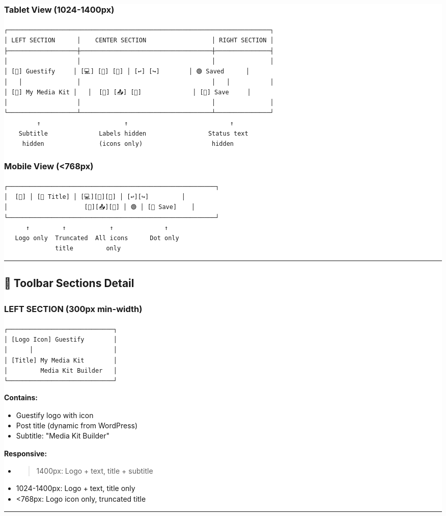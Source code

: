 ### Tablet View (1024-1400px)
```
┌────────────────────────────────────────────────────────────────────────┐
│ LEFT SECTION      │    CENTER SECTION                  │ RIGHT SECTION │
├───────────────────┼────────────────────────────────────┼───────────────┤
│                   │                                    │               │
│ [🎯] Guestify     │ [💻] [📱] [📱] │ [↩️] [↪️]        │ 🟢 Saved      │
│   │               │                                    │   │           │
│ [📄] My Media Kit │   │  [🎨] [📤] [🔗]              │ [💾] Save     │
│                   │                                    │               │
└───────────────────┴────────────────────────────────────┴───────────────┘
         ↑                       ↑                            ↑
    Subtitle              Labels hidden                 Status text
     hidden               (icons only)                   hidden
```

### Mobile View (<768px)
```
┌─────────────────────────────────────────────────────────┐
│  [🎯] │ [📄 Title] │ [💻][📱][📱] │ [↩️][↪️]         │
│                     [🎨][📤][🔗] │ 🟢 │ [💾 Save]    │
└─────────────────────────────────────────────────────────┘
      ↑         ↑            ↑              ↑
   Logo only  Truncated  All icons      Dot only
              title         only
```

---

## 🎯 Toolbar Sections Detail

### LEFT SECTION (300px min-width)
```
┌─────────────────────────────┐
│ [Logo Icon] Guestify        │
│      │                      │
│ [Title] My Media Kit        │
│         Media Kit Builder   │
└─────────────────────────────┘
```

**Contains:**
- Guestify logo with icon
- Post title (dynamic from WordPress)
- Subtitle: "Media Kit Builder"

**Responsive:**
- >1400px: Logo + text, title + subtitle
- 1024-1400px: Logo + text, title only
- <768px: Logo icon only, truncated title

---
